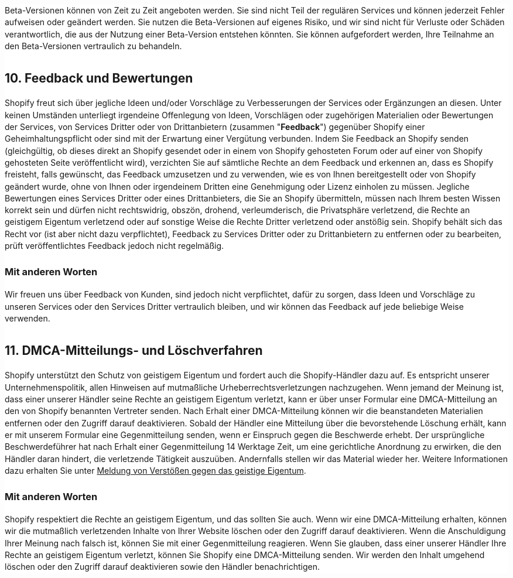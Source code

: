 Beta-Versionen können von Zeit zu Zeit angeboten werden. Sie sind nicht Teil der regulären Services und können jederzeit Fehler aufweisen oder geändert werden. Sie nutzen die Beta-Versionen auf eigenes Risiko, und wir sind nicht für Verluste oder Schäden verantwortlich, die aus der Nutzung einer Beta-Version entstehen könnten. Sie können aufgefordert werden, Ihre Teilnahme an den Beta-Versionen vertraulich zu behandeln.

10\. Feedback und Bewertungen
-----------------------------

Shopify freut sich über jegliche Ideen und/oder Vorschläge zu Verbesserungen der Services oder Ergänzungen an diesen. Unter keinen Umständen unterliegt irgendeine Offenlegung von Ideen, Vorschlägen oder zugehörigen Materialien oder Bewertungen der Services, von Services Dritter oder von Drittanbietern (zusammen "**Feedback**") gegenüber Shopify einer Geheimhaltungspflicht oder sind mit der Erwartung einer Vergütung verbunden. Indem Sie Feedback an Shopify senden (gleichgültig, ob dieses direkt an Shopify gesendet oder in einem von Shopify gehosteten Forum oder auf einer von Shopify gehosteten Seite veröffentlicht wird), verzichten Sie auf sämtliche Rechte an dem Feedback und erkennen an, dass es Shopify freisteht, falls gewünscht, das Feedback umzusetzen und zu verwenden, wie es von Ihnen bereitgestellt oder von Shopify geändert wurde, ohne von Ihnen oder irgendeinem Dritten eine Genehmigung oder Lizenz einholen zu müssen. Jegliche Bewertungen eines Services Dritter oder eines Drittanbieters, die Sie an Shopify übermitteln, müssen nach Ihrem besten Wissen korrekt sein und dürfen nicht rechtswidrig, obszön, drohend, verleumderisch, die Privatsphäre verletzend, die Rechte an geistigem Eigentum verletzend oder auf sonstige Weise die Rechte Dritter verletzend oder anstößig sein. Shopify behält sich das Recht vor (ist aber nicht dazu verpflichtet), Feedback zu Services Dritter oder zu Drittanbietern zu entfernen oder zu bearbeiten, prüft veröffentlichtes Feedback jedoch nicht regelmäßig.

### Mit anderen Worten

Wir freuen uns über Feedback von Kunden, sind jedoch nicht verpflichtet, dafür zu sorgen, dass Ideen und Vorschläge zu unseren Services oder den Services Dritter vertraulich bleiben, und wir können das Feedback auf jede beliebige Weise verwenden.

11\. DMCA-Mitteilungs- und Löschverfahren
-----------------------------------------

Shopify unterstützt den Schutz von geistigem Eigentum und fordert auch die Shopify-Händler dazu auf. Es entspricht unserer Unternehmenspolitik, allen Hinweisen auf mutmaßliche Urheberrechtsverletzungen nachzugehen. Wenn jemand der Meinung ist, dass einer unserer Händler seine Rechte an geistigem Eigentum verletzt, kann er über unser Formular eine DMCA-Mitteilung an den von Shopify benannten Vertreter senden. Nach Erhalt einer DMCA-Mitteilung können wir die beanstandeten Materialien entfernen oder den Zugriff darauf deaktivieren. Sobald der Händler eine Mitteilung über die bevorstehende Löschung erhält, kann er mit unserem Formular eine Gegenmitteilung senden, wenn er Einspruch gegen die Beschwerde erhebt. Der ursprüngliche Beschwerdeführer hat nach Erhalt einer Gegenmitteilung 14 Werktage Zeit, um eine gerichtliche Anordnung zu erwirken, die den Händler daran hindert, die verletzende Tätigkeit auszuüben. Andernfalls stellen wir das Material wieder her. Weitere Informationen dazu erhalten Sie unter [Meldung von Verstößen gegen das geistige Eigentum](https://help.shopify.com/de/legal/dmca).

### Mit anderen Worten

Shopify respektiert die Rechte an geistigem Eigentum, und das sollten Sie auch. Wenn wir eine DMCA-Mitteilung erhalten, können wir die mutmaßlich verletzenden Inhalte von Ihrer Website löschen oder den Zugriff darauf deaktivieren. Wenn die Anschuldigung Ihrer Meinung nach falsch ist, können Sie mit einer Gegenmitteilung reagieren. Wenn Sie glauben, dass einer unserer Händler Ihre Rechte an geistigem Eigentum verletzt, können Sie Shopify eine DMCA-Mitteilung senden. Wir werden den Inhalt umgehend löschen oder den Zugriff darauf deaktivieren sowie den Händler benachrichtigen.
